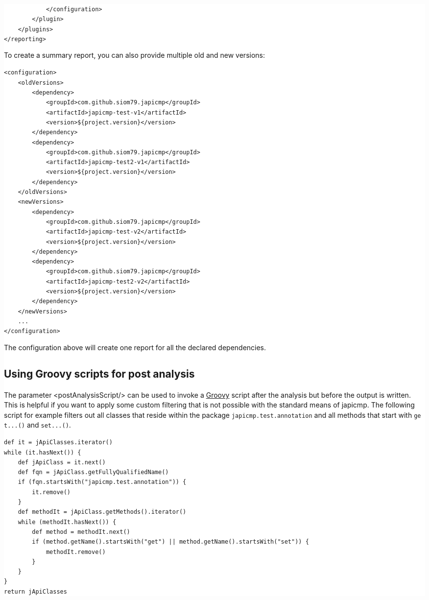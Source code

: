 ```
			</configuration>
		</plugin>
	</plugins>
</reporting>
```
To create a summary report, you can also provide multiple old and new versions:

```
<configuration>
	<oldVersions>
		<dependency>
			<groupId>com.github.siom79.japicmp</groupId>
			<artifactId>japicmp-test-v1</artifactId>
			<version>${project.version}</version>
		</dependency>
		<dependency>
			<groupId>com.github.siom79.japicmp</groupId>
			<artifactId>japicmp-test2-v1</artifactId>
			<version>${project.version}</version>
		</dependency>
	</oldVersions>
	<newVersions>
		<dependency>
			<groupId>com.github.siom79.japicmp</groupId>
			<artifactId>japicmp-test-v2</artifactId>
			<version>${project.version}</version>
		</dependency>
		<dependency>
			<groupId>com.github.siom79.japicmp</groupId>
			<artifactId>japicmp-test2-v2</artifactId>
			<version>${project.version}</version>
		</dependency>
	</newVersions>
	...
</configuration>
```
The configuration above will create one report for all the declared dependencies.

Using Groovy scripts for post analysis
--------------------------------------

The parameter &lt;postAnalysisScript/&gt; can be used to invoke a [Groovy](http://www.groovy-lang.org/) script after the analysis but before the output is written.
This is helpful if you want to apply some custom filtering that is not possible with the standard means of japicmp. The following script for example filters out
all classes that reside within the package `japicmp.test.annotation` and all methods that start with `get...()` and `set...()`.

```
def it = jApiClasses.iterator()
while (it.hasNext()) {
	def jApiClass = it.next()
	def fqn = jApiClass.getFullyQualifiedName()
	if (fqn.startsWith("japicmp.test.annotation")) {
		it.remove()
	}
	def methodIt = jApiClass.getMethods().iterator()
	while (methodIt.hasNext()) {
		def method = methodIt.next()
		if (method.getName().startsWith("get") || method.getName().startsWith("set")) {
			methodIt.remove()
		}
	}
}
return jApiClasses
```